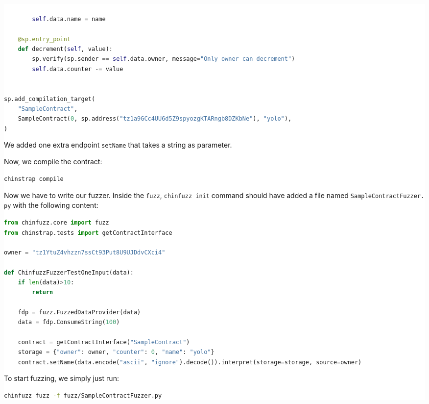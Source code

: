 ```py

        self.data.name = name

    @sp.entry_point
    def decrement(self, value):
        sp.verify(sp.sender == self.data.owner, message="Only owner can decrement")
        self.data.counter -= value


sp.add_compilation_target(
    "SampleContract",
    SampleContract(0, sp.address("tz1a9GCc4UU6d5Z9spyozgKTARngb8DZKbNe"), "yolo"),
)
```

We added one extra endpoint `setName` that takes a string as parameter.

Now, we compile the contract:
```sh
chinstrap compile
```

Now we have to write our fuzzer. Inside the `fuzz`, `chinfuzz init` command should have added a file named `SampleContractFuzzer.py` with the following content:

```py
from chinfuzz.core import fuzz
from chinstrap.tests import getContractInterface

owner = "tz1YtuZ4vhzzn7ssCt93Put8U9UJDdvCXci4"

def ChinfuzzFuzzerTestOneInput(data):
    if len(data)>10:
        return 
        
    fdp = fuzz.FuzzedDataProvider(data)
    data = fdp.ConsumeString(100)

    contract = getContractInterface("SampleContract")
    storage = {"owner": owner, "counter": 0, "name": "yolo"}
    contract.setName(data.encode("ascii", "ignore").decode()).interpret(storage=storage, source=owner)
```

To start fuzzing, we simply just run:
```sh
chinfuzz fuzz -f fuzz/SampleContractFuzzer.py
```
